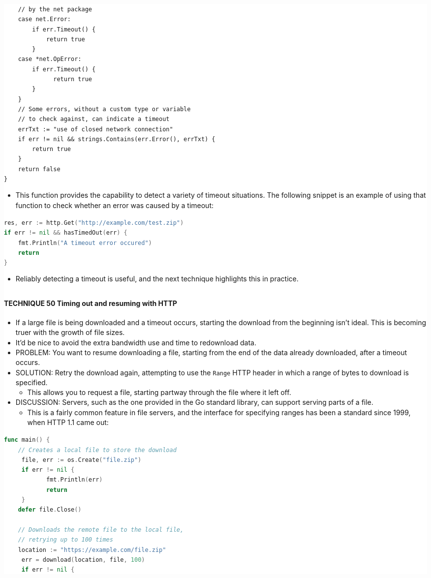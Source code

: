 ```
    // by the net package
    case net.Error:
        if err.Timeout() {
            return true
        }
    case *net.OpError:
        if err.Timeout() {
              return true
        } 
    }
    // Some errors, without a custom type or variable
    // to check against, can indicate a timeout
    errTxt := "use of closed network connection"
    if err != nil && strings.Contains(err.Error(), errTxt) {
        return true
    }
    return false
}
```

 - This function provides the capability to detect a variety of timeout situations. The following snippet is an example of using that function to check whether an error was caused by a timeout:

```go
res, err := http.Get("http://example.com/test.zip")
if err != nil && hasTimedOut(err) {
    fmt.Println("A timeout error occured")
    return 
}
```

 - Reliably detecting a timeout is useful, and the next technique highlights this in practice.


<h2 id="9828258f9f00dd06f2a1b4105c62f4d6"></h2>


####  TECHNIQUE 50 Timing out and resuming with HTTP

 - If a large file is being downloaded and a timeout occurs, starting the download from the beginning isn’t ideal. This is becoming truer with the growth of file sizes.
 - It’d be nice to avoid the extra bandwidth use and time to redownload data.
 - PROBLEM: You want to resume downloading a file, starting from the end of the data already downloaded, after a timeout occurs.
 - SOLUTION: Retry the download again, attempting to use the `Range` HTTP header in which a range of bytes to download is specified.
    - This allows you to request a file, starting partway through the file where it left off.
 - DISCUSSION: Servers, such as the one provided in the Go standard library, can support serving parts of a file. 
    - This is a fairly common feature in file servers, and the interface for specifying ranges has been a standard since 1999, when HTTP 1.1 came out:

```go
func main() {
    // Creates a local file to store the download
     file, err := os.Create("file.zip")
     if err != nil {
            fmt.Println(err)
            return
     }
    defer file.Close()
    
    // Downloads the remote file to the local file,
    // retrying up to 100 times
    location := "https://example.com/file.zip"
     err = download(location, file, 100)
     if err != nil {
```